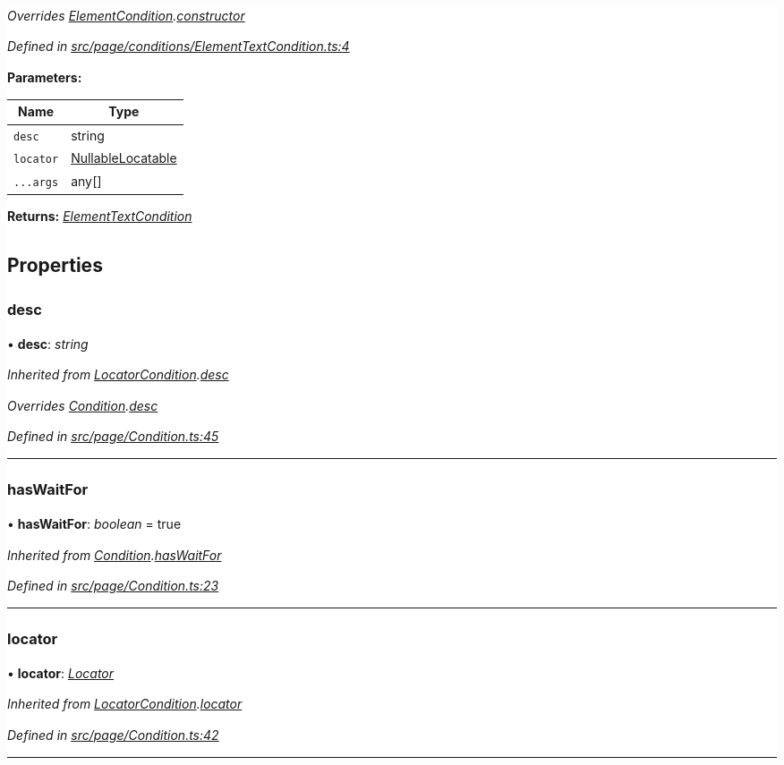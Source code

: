 *Overrides [ElementCondition](_src_page_condition_.elementcondition.md).[constructor](_src_page_condition_.elementcondition.md#constructor)*

*Defined in [src/page/conditions/ElementTextCondition.ts:4](https://github.com/flood-io/element/blob/d9c12d9/packages/element/src/page/conditions/ElementTextCondition.ts#L4)*

**Parameters:**

Name | Type |
------ | ------ |
`desc` | string |
`locator` | [NullableLocatable](../modules/_src_runtime_types_.md#nullablelocatable) |
`...args` | any[] |

**Returns:** *[ElementTextCondition](_src_page_conditions_elementtextcondition_.elementtextcondition.md)*

## Properties

###  desc

• **desc**: *string*

*Inherited from [LocatorCondition](_src_page_condition_.locatorcondition.md).[desc](_src_page_condition_.locatorcondition.md#desc)*

*Overrides [Condition](_src_page_condition_.condition.md).[desc](_src_page_condition_.condition.md#desc)*

*Defined in [src/page/Condition.ts:45](https://github.com/flood-io/element/blob/d9c12d9/packages/element/src/page/Condition.ts#L45)*

___

###  hasWaitFor

• **hasWaitFor**: *boolean* = true

*Inherited from [Condition](_src_page_condition_.condition.md).[hasWaitFor](_src_page_condition_.condition.md#haswaitfor)*

*Defined in [src/page/Condition.ts:23](https://github.com/flood-io/element/blob/d9c12d9/packages/element/src/page/Condition.ts#L23)*

___

###  locator

• **locator**: *[Locator](../interfaces/_src_page_types_.locator.md)*

*Inherited from [LocatorCondition](_src_page_condition_.locatorcondition.md).[locator](_src_page_condition_.locatorcondition.md#locator)*

*Defined in [src/page/Condition.ts:42](https://github.com/flood-io/element/blob/d9c12d9/packages/element/src/page/Condition.ts#L42)*

___
